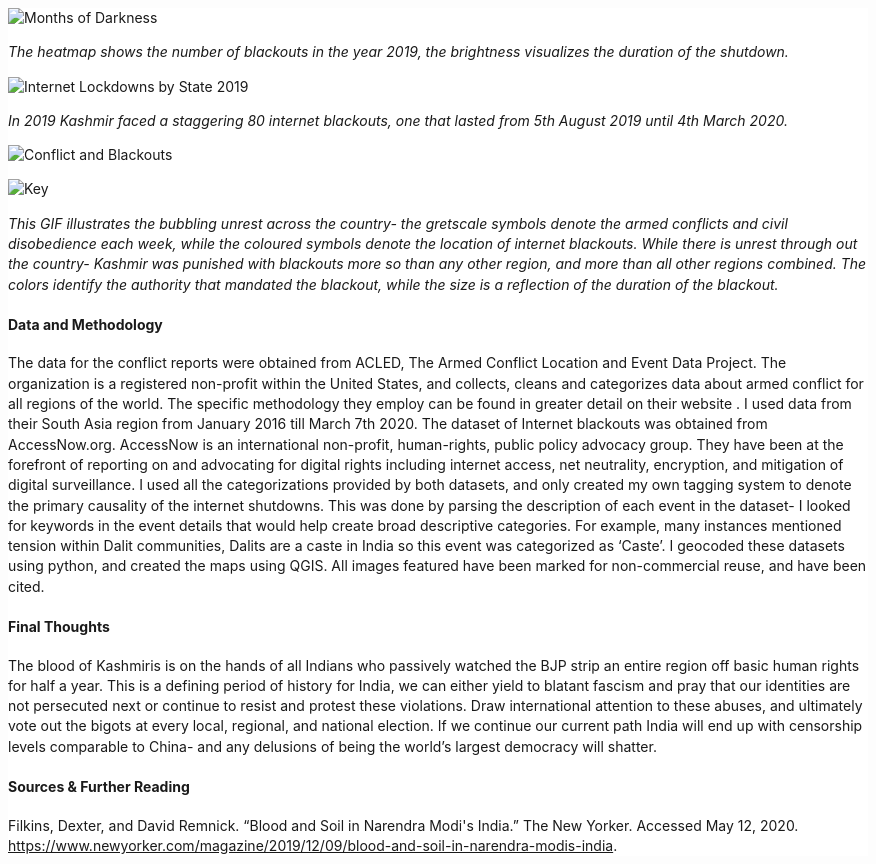 ![Months of Darkness](/conflict_urbanism_sp2020/images/kashmir/blacout2019heat.jpg)

*The heatmap shows the number of blackouts in the year 2019, the brightness visualizes the duration of the shutdown.*

![Internet Lockdowns by State 2019](/conflict_urbanism_sp2020/images/kashmir/2019_overall-07.jpg)

*In 2019 Kashmir faced a staggering 80 internet blackouts, one that lasted from 5th August 2019 until 4th March 2020.*

![Conflict and Blackouts](/conflict_urbanism_sp2020/images/kashmir/COMB.gif)

![Key](/conflict_urbanism_sp2020/images/kashmir/scalefin.jpg)

*This GIF illustrates the bubbling unrest across the country- the gretscale symbols denote the armed conflicts and civil disobedience each week, while the coloured symbols denote the location of internet blackouts. While there is unrest through out the country- Kashmir was punished with blackouts more so than any other region, and more than all other regions combined. The colors identify the authority that mandated the blackout, while the size is a reflection of the duration of the blackout.*

#### Data and Methodology 

The data for the conflict reports were obtained from ACLED, The Armed Conflict Location and Event Data Project. The organization is a registered non-profit within the United States, and collects, cleans and categorizes data about armed conflict for all regions of the world. The specific methodology they employ can be found in greater detail on their website  . I used data from their South Asia region from January 2016 till March 7th 2020. The dataset of Internet blackouts was obtained from AccessNow.org. AccessNow is an international non-profit, human-rights, public policy advocacy group. They have been at the forefront of reporting on and advocating for digital rights including internet access, net neutrality, encryption, and mitigation of digital surveillance. I used all the categorizations provided by both datasets, and only created my own tagging system to denote the primary causality of the internet shutdowns. This was done by parsing the description of each event in the dataset- I looked for keywords in the event details that would help create broad descriptive categories. For example, many instances mentioned tension within Dalit communities, Dalits are a caste in India so this event was categorized as ‘Caste’. I geocoded these datasets using python, and created the maps using QGIS. All images featured have been marked for non-commercial reuse, and have been cited.

#### Final Thoughts

The blood of Kashmiris is on the hands of all Indians who passively watched the BJP strip an entire region off basic human rights for half a year. This is a defining period of history for India, we can either yield to blatant fascism and pray that our identities are not persecuted next or continue to resist and protest these violations. Draw international attention to these abuses, and ultimately vote out the bigots at every local, regional, and national election. If we continue our current path India will end up with censorship levels comparable to China- and any delusions of being the world’s largest democracy will shatter.




#### Sources  & Further Reading

Filkins, Dexter, and David Remnick. “Blood and Soil in Narendra Modi's India.” The New Yorker. Accessed May 12, 2020. https://www.newyorker.com/magazine/2019/12/09/blood-and-soil-in-narendra-modis-india.

